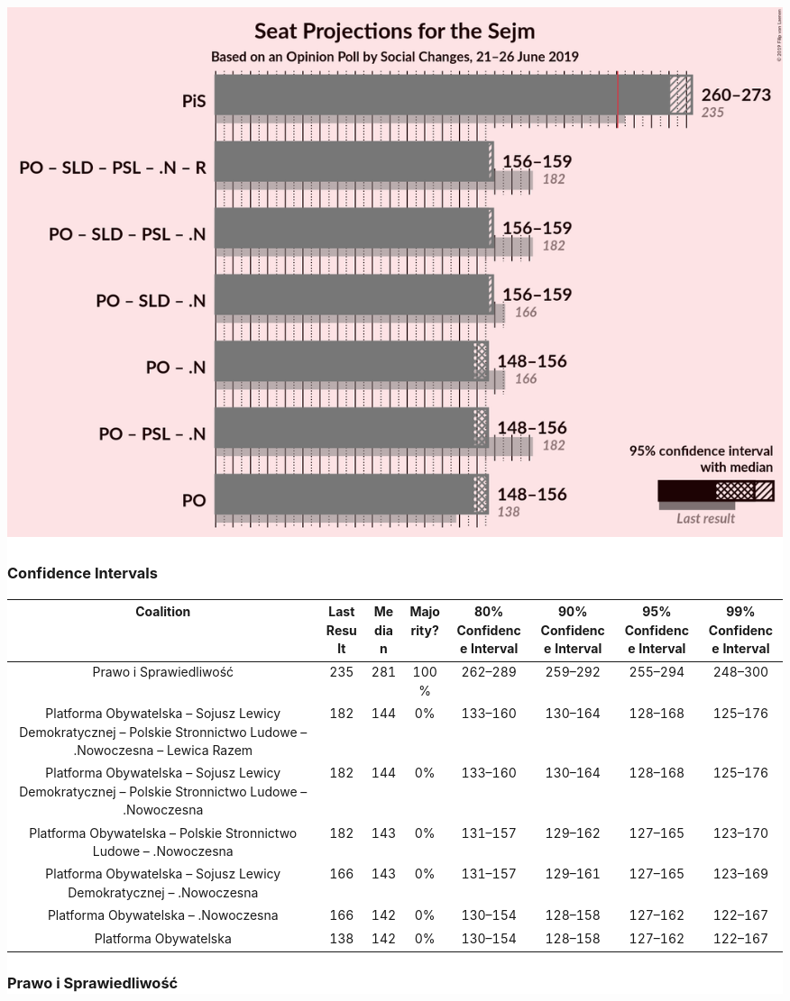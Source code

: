 ![Graph with coalitions seats not yet produced](2019-06-26-SocialChanges-coalitions-seats.png "Coalitions Seats")

### Confidence Intervals

| Coalition | Last Result | Median | Majority? | 80% Confidence Interval | 90% Confidence Interval | 95% Confidence Interval | 99% Confidence Interval |
|:---------:|:-----------:|:------:|:---------:|:-----------------------:|:-----------------------:|:-----------------------:|:-----------------------:|
| Prawo i Sprawiedliwość | 235 | 281 | 100% | 262–289 | 259–292 | 255–294 | 248–300 |
| Platforma Obywatelska – Sojusz Lewicy Demokratycznej – Polskie Stronnictwo Ludowe – .Nowoczesna – Lewica Razem | 182 | 144 | 0% | 133–160 | 130–164 | 128–168 | 125–176 |
| Platforma Obywatelska – Sojusz Lewicy Demokratycznej – Polskie Stronnictwo Ludowe – .Nowoczesna | 182 | 144 | 0% | 133–160 | 130–164 | 128–168 | 125–176 |
| Platforma Obywatelska – Polskie Stronnictwo Ludowe – .Nowoczesna | 182 | 143 | 0% | 131–157 | 129–162 | 127–165 | 123–170 |
| Platforma Obywatelska – Sojusz Lewicy Demokratycznej – .Nowoczesna | 166 | 143 | 0% | 131–157 | 129–161 | 127–165 | 123–169 |
| Platforma Obywatelska – .Nowoczesna | 166 | 142 | 0% | 130–154 | 128–158 | 127–162 | 122–167 |
| Platforma Obywatelska | 138 | 142 | 0% | 130–154 | 128–158 | 127–162 | 122–167 |

### Prawo i Sprawiedliwość
